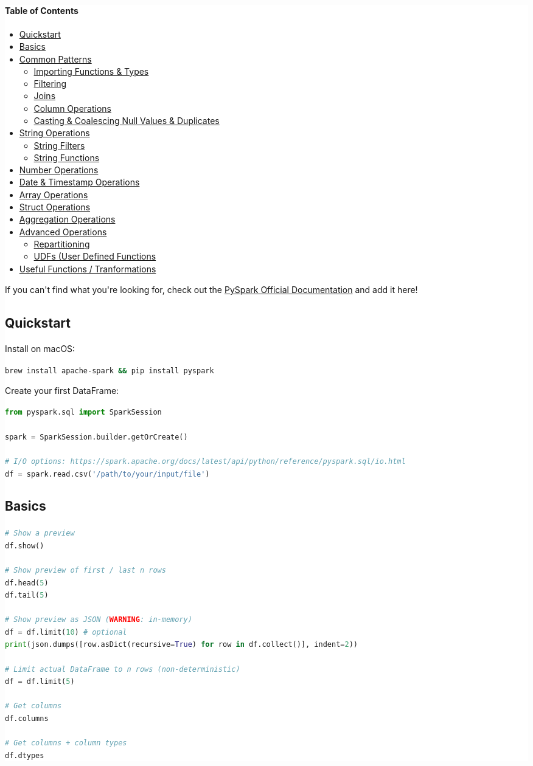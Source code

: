 #### Table of Contents
- [Quickstart](#quickstart)
- [Basics](#basics)
- [Common Patterns](#common-patterns)
    - [Importing Functions & Types](#importing-functions--types)
    - [Filtering](#filtering)
    - [Joins](#joins)
    - [Column Operations](#column-operations)
    - [Casting & Coalescing Null Values & Duplicates](#casting--coalescing-null-values--duplicates)
- [String Operations](#string-operations)
    - [String Filters](#string-filters)
    - [String Functions](#string-functions)
- [Number Operations](#number-operations)
- [Date & Timestamp Operations](#date--timestamp-operations)
- [Array Operations](#array-operations)
- [Struct Operations](#struct-operations)
- [Aggregation Operations](#aggregation-operations)
- [Advanced Operations](#advanced-operations)
    - [Repartitioning](#repartitioning)
    - [UDFs (User Defined Functions](#udfs-user-defined-functions)
- [Useful Functions / Tranformations](#useful-functions--transformations)

If you can't find what you're looking for, check out the [PySpark Official Documentation](https://spark.apache.org/docs/latest/api/python/pyspark.sql.html) and add it here!

## Quickstart

Install on macOS:

```bash
brew install apache-spark && pip install pyspark
```

Create your first DataFrame:

```python
from pyspark.sql import SparkSession

spark = SparkSession.builder.getOrCreate()

# I/O options: https://spark.apache.org/docs/latest/api/python/reference/pyspark.sql/io.html
df = spark.read.csv('/path/to/your/input/file')
```

## Basics

```python
# Show a preview
df.show()

# Show preview of first / last n rows
df.head(5)
df.tail(5)

# Show preview as JSON (WARNING: in-memory)
df = df.limit(10) # optional
print(json.dumps([row.asDict(recursive=True) for row in df.collect()], indent=2))

# Limit actual DataFrame to n rows (non-deterministic)
df = df.limit(5)

# Get columns
df.columns

# Get columns + column types
df.dtypes
```